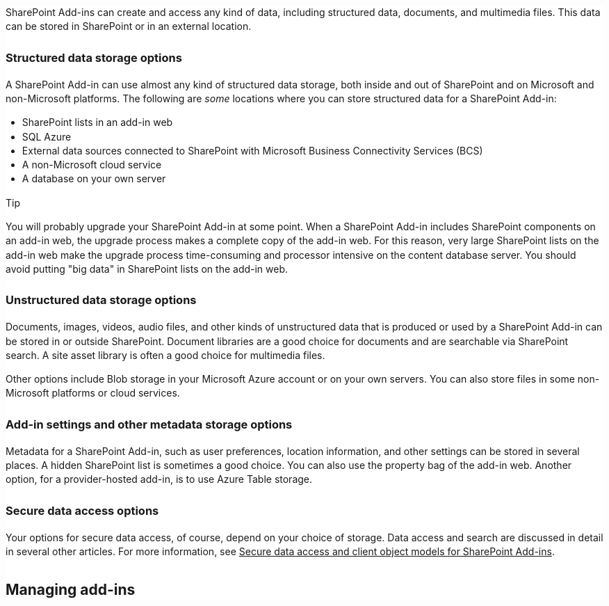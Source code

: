 SharePoint Add-ins can create and access any kind of data, including structured data, documents, and multimedia files. This data can be stored in SharePoint or in an external location.

<a name="StructuredData"> </a>
### Structured data storage options

A SharePoint Add-in can use almost any kind of structured data storage, both inside and out of SharePoint and on Microsoft and non-Microsoft platforms. The following are *some* locations where you can store structured data for a SharePoint Add-in:

- SharePoint lists in an add-in web
- SQL Azure
- External data sources connected to SharePoint with Microsoft Business Connectivity Services (BCS)
- A non-Microsoft cloud service
- A database on your own server

> [!TIP]
> You will probably upgrade your SharePoint Add-in at some point. When a SharePoint Add-in includes SharePoint components on an add-in web, the upgrade process makes a complete copy of the add-in web. For this reason, very large SharePoint lists on the add-in web make the upgrade process time-consuming and processor intensive on the content database server. You should avoid putting "big data" in SharePoint lists on the add-in web.

<a name="UnStructuredData"> </a>
### Unstructured data storage options

Documents, images, videos, audio files, and other kinds of unstructured data that is produced or used by a SharePoint Add-in can be stored in or outside SharePoint. Document libraries are a good choice for documents and are searchable via SharePoint search. A site asset library is often a good choice for multimedia files.

Other options include Blob storage in your Microsoft Azure account or on your own servers. You can also store files in some non-Microsoft platforms or cloud services.

<a name="AppMetadata"> </a>
### Add-in settings and other metadata storage options

Metadata for a SharePoint Add-in, such as user preferences, location information, and other settings can be stored in several places. A hidden SharePoint list is sometimes a good choice. You can also use the property bag of the add-in web. Another option, for a provider-hosted add-in, is to use Azure Table storage.

<a name="DataAccess"> </a>
### Secure data access options

Your options for secure data access, of course, depend on your choice of storage. Data access and search are discussed in detail in several other articles. For more information, see [Secure data access and client object models for SharePoint Add-ins](secure-data-access-and-client-object-models-for-sharepoint-add-ins.md).

<a name="SPAppModelArch_Managing"> </a>
## Managing add-ins
